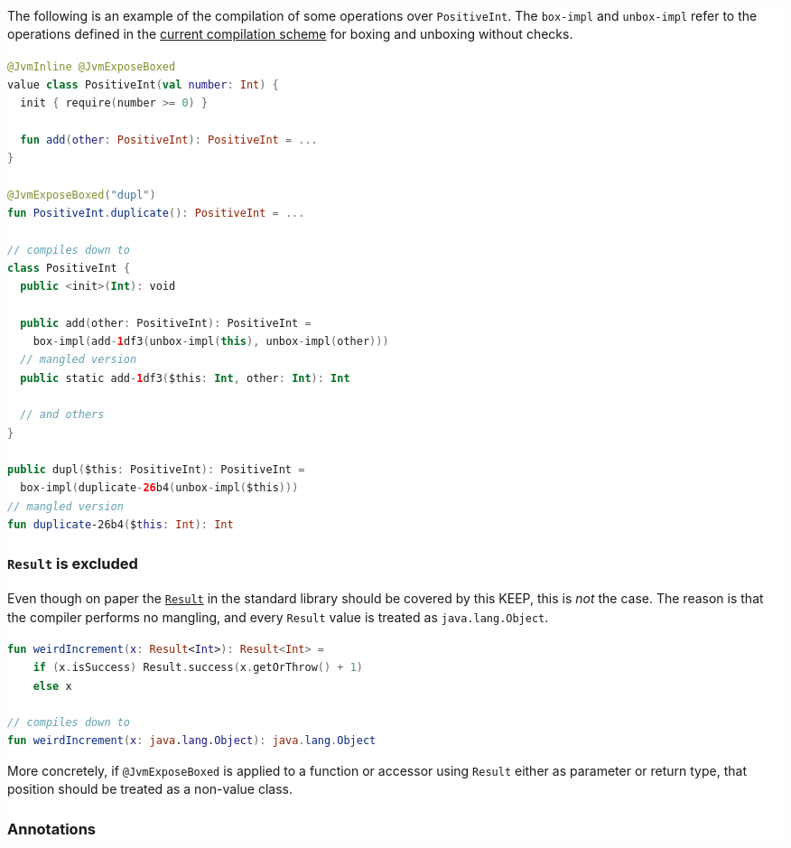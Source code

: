 The following is an example of the compilation of some operations over `PositiveInt`. The `box-impl` and `unbox-impl` refer to the operations defined in the [current compilation scheme](https://github.com/Kotlin/KEEP/blob/master/proposals/inline-classes.md#inline-classes-abi-jvm) for boxing and unboxing without checks.

```kotlin
@JvmInline @JvmExposeBoxed
value class PositiveInt(val number: Int) {
  init { require(number >= 0) }

  fun add(other: PositiveInt): PositiveInt = ...
}

@JvmExposeBoxed("dupl")
fun PositiveInt.duplicate(): PositiveInt = ...

// compiles down to
class PositiveInt {
  public <init>(Int): void

  public add(other: PositiveInt): PositiveInt =
    box-impl(add-1df3(unbox-impl(this), unbox-impl(other)))
  // mangled version
  public static add-1df3($this: Int, other: Int): Int 

  // and others
}

public dupl($this: PositiveInt): PositiveInt =
  box-impl(duplicate-26b4(unbox-impl($this)))
// mangled version
fun duplicate-26b4($this: Int): Int
```

### `Result` is excluded

Even though on paper the [`Result`](https://kotlinlang.org/api/core/kotlin-stdlib/kotlin/-result/) in the standard library should be covered by this KEEP, this is _not_ the case. The reason is that the compiler performs no mangling, and every `Result` value is treated as `java.lang.Object`.

```kotlin
fun weirdIncrement(x: Result<Int>): Result<Int> =
    if (x.isSuccess) Result.success(x.getOrThrow() + 1)
    else x

// compiles down to
fun weirdIncrement(x: java.lang.Object): java.lang.Object
```

More concretely, if `@JvmExposeBoxed` is applied to a function or accessor using `Result` either as parameter or return type, that position should be treated as a non-value class.

### Annotations
